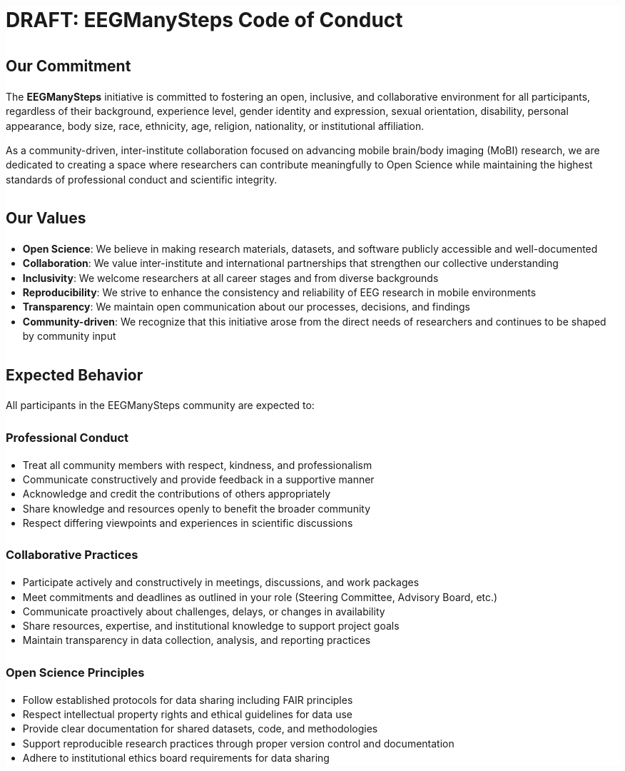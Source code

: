 # DRAFT: EEGManySteps Code of Conduct

## Our Commitment

The **EEGManySteps** initiative is committed to fostering an open, inclusive, and collaborative environment for all participants, regardless of their background, experience level, gender identity and expression, sexual orientation, disability, personal appearance, body size, race, ethnicity, age, religion, nationality, or institutional affiliation.

As a community-driven, inter-institute collaboration focused on advancing mobile brain/body imaging (MoBI) research, we are dedicated to creating a space where researchers can contribute meaningfully to Open Science while maintaining the highest standards of professional conduct and scientific integrity.

## Our Values

- **Open Science**: We believe in making research materials, datasets, and software publicly accessible and well-documented
- **Collaboration**: We value inter-institute and international partnerships that strengthen our collective understanding
- **Inclusivity**: We welcome researchers at all career stages and from diverse backgrounds
- **Reproducibility**: We strive to enhance the consistency and reliability of EEG research in mobile environments
- **Transparency**: We maintain open communication about our processes, decisions, and findings
- **Community-driven**: We recognize that this initiative arose from the direct needs of researchers and continues to be shaped by community input

## Expected Behavior

All participants in the EEGManySteps community are expected to:

### Professional Conduct
- Treat all community members with respect, kindness, and professionalism
- Communicate constructively and provide feedback in a supportive manner
- Acknowledge and credit the contributions of others appropriately
- Share knowledge and resources openly to benefit the broader community
- Respect differing viewpoints and experiences in scientific discussions

### Collaborative Practices
- Participate actively and constructively in meetings, discussions, and work packages
- Meet commitments and deadlines as outlined in your role (Steering Committee, Advisory Board, etc.)
- Communicate proactively about challenges, delays, or changes in availability
- Share resources, expertise, and institutional knowledge to support project goals
- Maintain transparency in data collection, analysis, and reporting practices

### Open Science Principles
- Follow established protocols for data sharing including FAIR principles
- Respect intellectual property rights and ethical guidelines for data use
- Provide clear documentation for shared datasets, code, and methodologies
- Support reproducible research practices through proper version control and documentation
- Adhere to institutional ethics board requirements for data sharing
